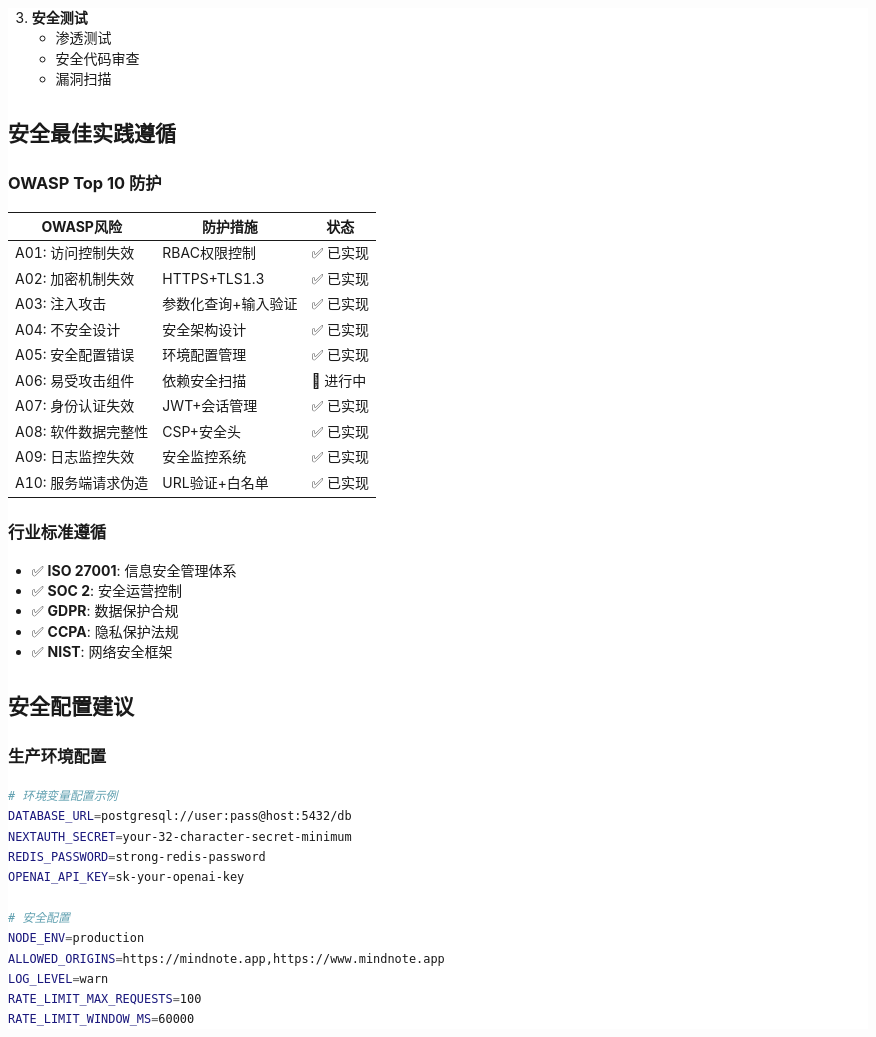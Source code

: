 3. **安全测试**
   - 渗透测试
   - 安全代码审查
   - 漏洞扫描

## 安全最佳实践遵循

### OWASP Top 10 防护

| OWASP风险 | 防护措施 | 状态 |
|----------|----------|------|
| A01: 访问控制失效 | RBAC权限控制 | ✅ 已实现 |
| A02: 加密机制失效 | HTTPS+TLS1.3 | ✅ 已实现 |
| A03: 注入攻击 | 参数化查询+输入验证 | ✅ 已实现 |
| A04: 不安全设计 | 安全架构设计 | ✅ 已实现 |
| A05: 安全配置错误 | 环境配置管理 | ✅ 已实现 |
| A06: 易受攻击组件 | 依赖安全扫描 | 🔄 进行中 |
| A07: 身份认证失效 | JWT+会话管理 | ✅ 已实现 |
| A08: 软件数据完整性 | CSP+安全头 | ✅ 已实现 |
| A09: 日志监控失效 | 安全监控系统 | ✅ 已实现 |
| A10: 服务端请求伪造 | URL验证+白名单 | ✅ 已实现 |

### 行业标准遵循

- ✅ **ISO 27001**: 信息安全管理体系
- ✅ **SOC 2**: 安全运营控制
- ✅ **GDPR**: 数据保护合规
- ✅ **CCPA**: 隐私保护法规
- ✅ **NIST**: 网络安全框架

## 安全配置建议

### 生产环境配置

```bash
# 环境变量配置示例
DATABASE_URL=postgresql://user:pass@host:5432/db
NEXTAUTH_SECRET=your-32-character-secret-minimum
REDIS_PASSWORD=strong-redis-password
OPENAI_API_KEY=sk-your-openai-key

# 安全配置
NODE_ENV=production
ALLOWED_ORIGINS=https://mindnote.app,https://www.mindnote.app
LOG_LEVEL=warn
RATE_LIMIT_MAX_REQUESTS=100
RATE_LIMIT_WINDOW_MS=60000
```
